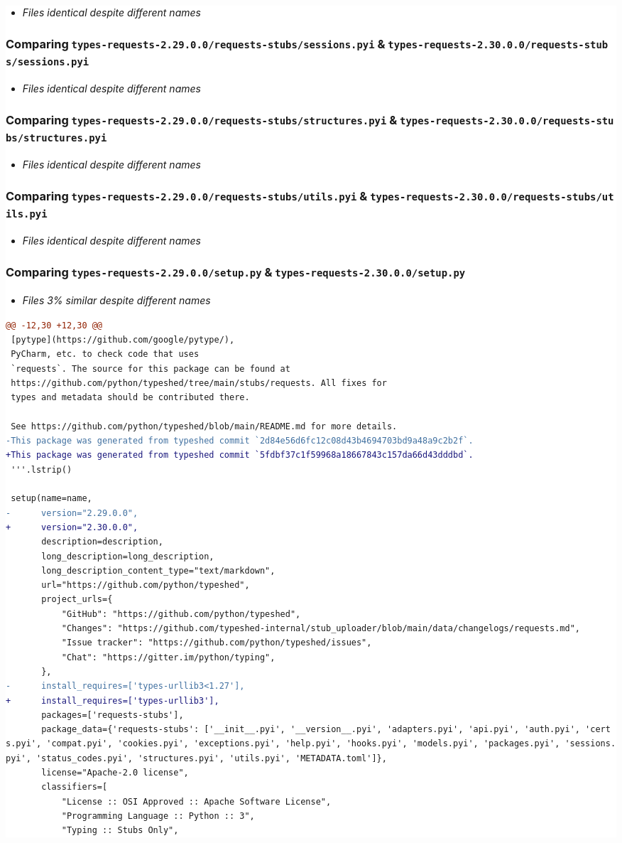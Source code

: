  * *Files identical despite different names*

### Comparing `types-requests-2.29.0.0/requests-stubs/sessions.pyi` & `types-requests-2.30.0.0/requests-stubs/sessions.pyi`

 * *Files identical despite different names*

### Comparing `types-requests-2.29.0.0/requests-stubs/structures.pyi` & `types-requests-2.30.0.0/requests-stubs/structures.pyi`

 * *Files identical despite different names*

### Comparing `types-requests-2.29.0.0/requests-stubs/utils.pyi` & `types-requests-2.30.0.0/requests-stubs/utils.pyi`

 * *Files identical despite different names*

### Comparing `types-requests-2.29.0.0/setup.py` & `types-requests-2.30.0.0/setup.py`

 * *Files 3% similar despite different names*

```diff
@@ -12,30 +12,30 @@
 [pytype](https://github.com/google/pytype/),
 PyCharm, etc. to check code that uses
 `requests`. The source for this package can be found at
 https://github.com/python/typeshed/tree/main/stubs/requests. All fixes for
 types and metadata should be contributed there.
 
 See https://github.com/python/typeshed/blob/main/README.md for more details.
-This package was generated from typeshed commit `2d84e56d6fc12c08d43b4694703bd9a48a9c2b2f`.
+This package was generated from typeshed commit `5fdbf37c1f59968a18667843c157da66d43dddbd`.
 '''.lstrip()
 
 setup(name=name,
-      version="2.29.0.0",
+      version="2.30.0.0",
       description=description,
       long_description=long_description,
       long_description_content_type="text/markdown",
       url="https://github.com/python/typeshed",
       project_urls={
           "GitHub": "https://github.com/python/typeshed",
           "Changes": "https://github.com/typeshed-internal/stub_uploader/blob/main/data/changelogs/requests.md",
           "Issue tracker": "https://github.com/python/typeshed/issues",
           "Chat": "https://gitter.im/python/typing",
       },
-      install_requires=['types-urllib3<1.27'],
+      install_requires=['types-urllib3'],
       packages=['requests-stubs'],
       package_data={'requests-stubs': ['__init__.pyi', '__version__.pyi', 'adapters.pyi', 'api.pyi', 'auth.pyi', 'certs.pyi', 'compat.pyi', 'cookies.pyi', 'exceptions.pyi', 'help.pyi', 'hooks.pyi', 'models.pyi', 'packages.pyi', 'sessions.pyi', 'status_codes.pyi', 'structures.pyi', 'utils.pyi', 'METADATA.toml']},
       license="Apache-2.0 license",
       classifiers=[
           "License :: OSI Approved :: Apache Software License",
           "Programming Language :: Python :: 3",
           "Typing :: Stubs Only",
```
